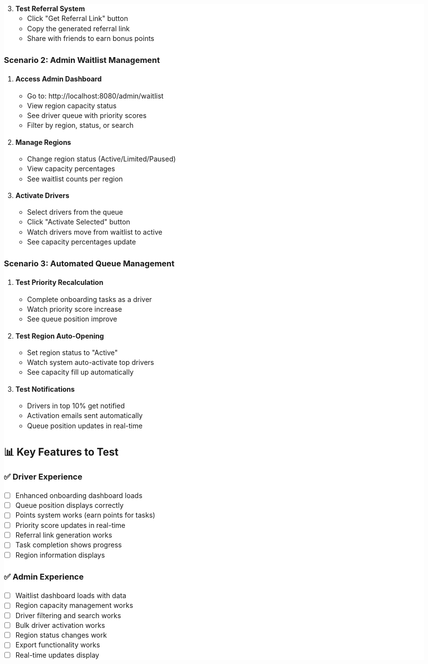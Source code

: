 3. **Test Referral System**
   - Click "Get Referral Link" button
   - Copy the generated referral link
   - Share with friends to earn bonus points

### Scenario 2: Admin Waitlist Management

1. **Access Admin Dashboard**
   - Go to: http://localhost:8080/admin/waitlist
   - View region capacity status
   - See driver queue with priority scores
   - Filter by region, status, or search

2. **Manage Regions**
   - Change region status (Active/Limited/Paused)
   - View capacity percentages
   - See waitlist counts per region

3. **Activate Drivers**
   - Select drivers from the queue
   - Click "Activate Selected" button
   - Watch drivers move from waitlist to active
   - See capacity percentages update

### Scenario 3: Automated Queue Management

1. **Test Priority Recalculation**
   - Complete onboarding tasks as a driver
   - Watch priority score increase
   - See queue position improve

2. **Test Region Auto-Opening**
   - Set region status to "Active"
   - Watch system auto-activate top drivers
   - See capacity fill up automatically

3. **Test Notifications**
   - Drivers in top 10% get notified
   - Activation emails sent automatically
   - Queue position updates in real-time

## 📊 Key Features to Test

### ✅ Driver Experience
- [ ] Enhanced onboarding dashboard loads
- [ ] Queue position displays correctly
- [ ] Points system works (earn points for tasks)
- [ ] Priority score updates in real-time
- [ ] Referral link generation works
- [ ] Task completion shows progress
- [ ] Region information displays

### ✅ Admin Experience
- [ ] Waitlist dashboard loads with data
- [ ] Region capacity management works
- [ ] Driver filtering and search works
- [ ] Bulk driver activation works
- [ ] Region status changes work
- [ ] Export functionality works
- [ ] Real-time updates display
